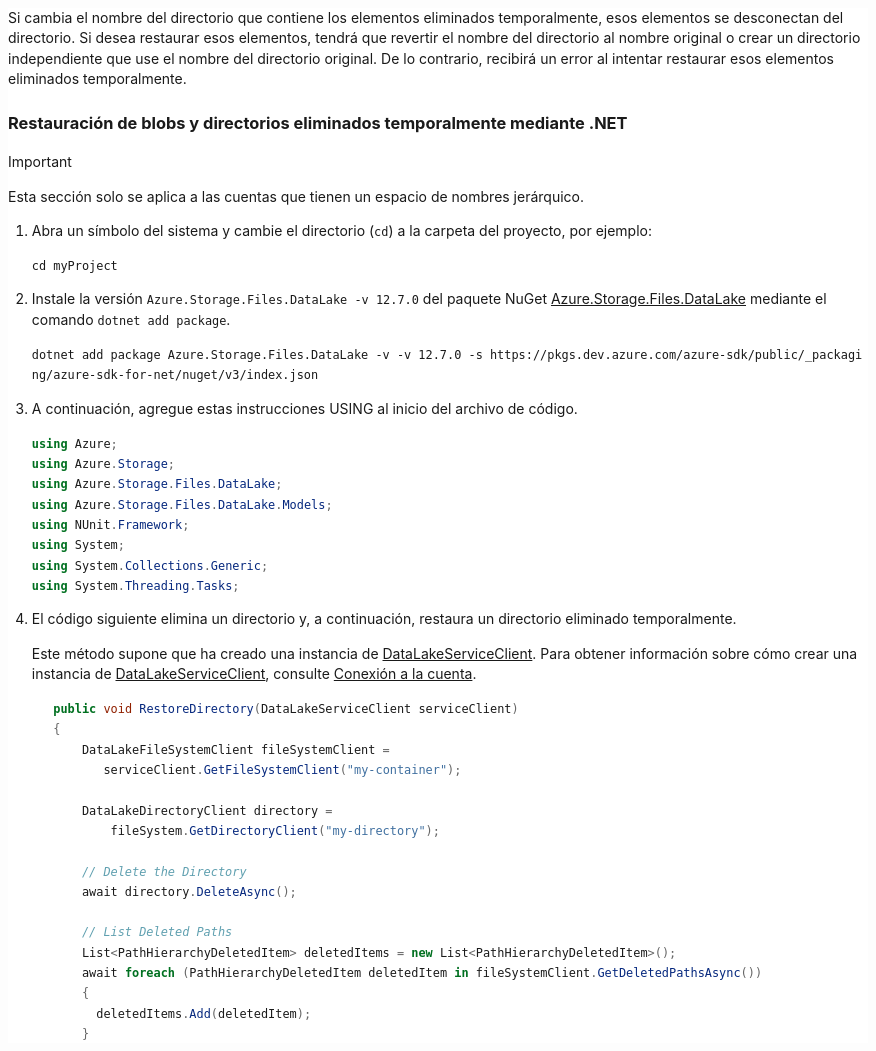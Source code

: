    Si cambia el nombre del directorio que contiene los elementos eliminados temporalmente, esos elementos se desconectan del directorio. Si desea restaurar esos elementos, tendrá que revertir el nombre del directorio al nombre original o crear un directorio independiente que use el nombre del directorio original. De lo contrario, recibirá un error al intentar restaurar esos elementos eliminados temporalmente.

### <a name="restore-soft-deleted-blobs-and-directories-by-using-net"></a>Restauración de blobs y directorios eliminados temporalmente mediante .NET

>[!IMPORTANT]
> Esta sección solo se aplica a las cuentas que tienen un espacio de nombres jerárquico.

1. Abra un símbolo del sistema y cambie el directorio (`cd`) a la carpeta del proyecto, por ejemplo:

   ```console
   cd myProject
   ```

2. Instale la versión `Azure.Storage.Files.DataLake -v 12.7.0` del paquete NuGet [Azure.Storage.Files.DataLake](https://www.nuget.org/packages/Azure.Storage.Files.DataLake/) mediante el comando `dotnet add package`. 

   ```console
   dotnet add package Azure.Storage.Files.DataLake -v -v 12.7.0 -s https://pkgs.dev.azure.com/azure-sdk/public/_packaging/azure-sdk-for-net/nuget/v3/index.json
   ```

3. A continuación, agregue estas instrucciones USING al inicio del archivo de código.

    ```csharp
    using Azure;
    using Azure.Storage;
    using Azure.Storage.Files.DataLake;
    using Azure.Storage.Files.DataLake.Models;
    using NUnit.Framework;
    using System;
    using System.Collections.Generic;
    using System.Threading.Tasks;
    ```

4. El código siguiente elimina un directorio y, a continuación, restaura un directorio eliminado temporalmente.

   Este método supone que ha creado una instancia de [DataLakeServiceClient](/dotnet/api/azure.storage.files.datalake.datalakeserviceclient). Para obtener información sobre cómo crear una instancia de [DataLakeServiceClient](/dotnet/api/azure.storage.files.datalake.datalakeserviceclient), consulte [Conexión a la cuenta](data-lake-storage-directory-file-acl-dotnet.md#connect-to-the-account).

   ```csharp
      public void RestoreDirectory(DataLakeServiceClient serviceClient)
      {
          DataLakeFileSystemClient fileSystemClient = 
             serviceClient.GetFileSystemClient("my-container");

          DataLakeDirectoryClient directory = 
              fileSystem.GetDirectoryClient("my-directory");

          // Delete the Directory
          await directory.DeleteAsync();
 
          // List Deleted Paths
          List<PathHierarchyDeletedItem> deletedItems = new List<PathHierarchyDeletedItem>();
          await foreach (PathHierarchyDeletedItem deletedItem in fileSystemClient.GetDeletedPathsAsync())
          {
            deletedItems.Add(deletedItem);
          }
   ```